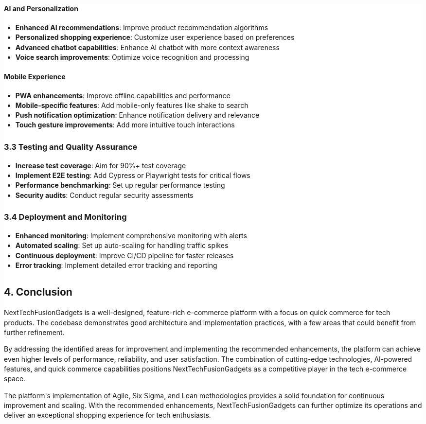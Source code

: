 #### AI and Personalization
- **Enhanced AI recommendations**: Improve product recommendation algorithms
- **Personalized shopping experience**: Customize user experience based on preferences
- **Advanced chatbot capabilities**: Enhance AI chatbot with more context awareness
- **Voice search improvements**: Optimize voice recognition and processing

#### Mobile Experience
- **PWA enhancements**: Improve offline capabilities and performance
- **Mobile-specific features**: Add mobile-only features like shake to search
- **Push notification optimization**: Enhance notification delivery and relevance
- **Touch gesture improvements**: Add more intuitive touch interactions

### 3.3 Testing and Quality Assurance

- **Increase test coverage**: Aim for 90%+ test coverage
- **Implement E2E testing**: Add Cypress or Playwright tests for critical flows
- **Performance benchmarking**: Set up regular performance testing
- **Security audits**: Conduct regular security assessments

### 3.4 Deployment and Monitoring

- **Enhanced monitoring**: Implement comprehensive monitoring with alerts
- **Automated scaling**: Set up auto-scaling for handling traffic spikes
- **Continuous deployment**: Improve CI/CD pipeline for faster releases
- **Error tracking**: Implement detailed error tracking and reporting

## 4. Conclusion

NextTechFusionGadgets is a well-designed, feature-rich e-commerce platform with a focus on quick commerce for tech products. The codebase demonstrates good architecture and implementation practices, with a few areas that could benefit from further refinement.

By addressing the identified areas for improvement and implementing the recommended enhancements, the platform can achieve even higher levels of performance, reliability, and user satisfaction. The combination of cutting-edge technologies, AI-powered features, and quick commerce capabilities positions NextTechFusionGadgets as a competitive player in the tech e-commerce space.

The platform's implementation of Agile, Six Sigma, and Lean methodologies provides a solid foundation for continuous improvement and scaling. With the recommended enhancements, NextTechFusionGadgets can further optimize its operations and deliver an exceptional shopping experience for tech enthusiasts.
